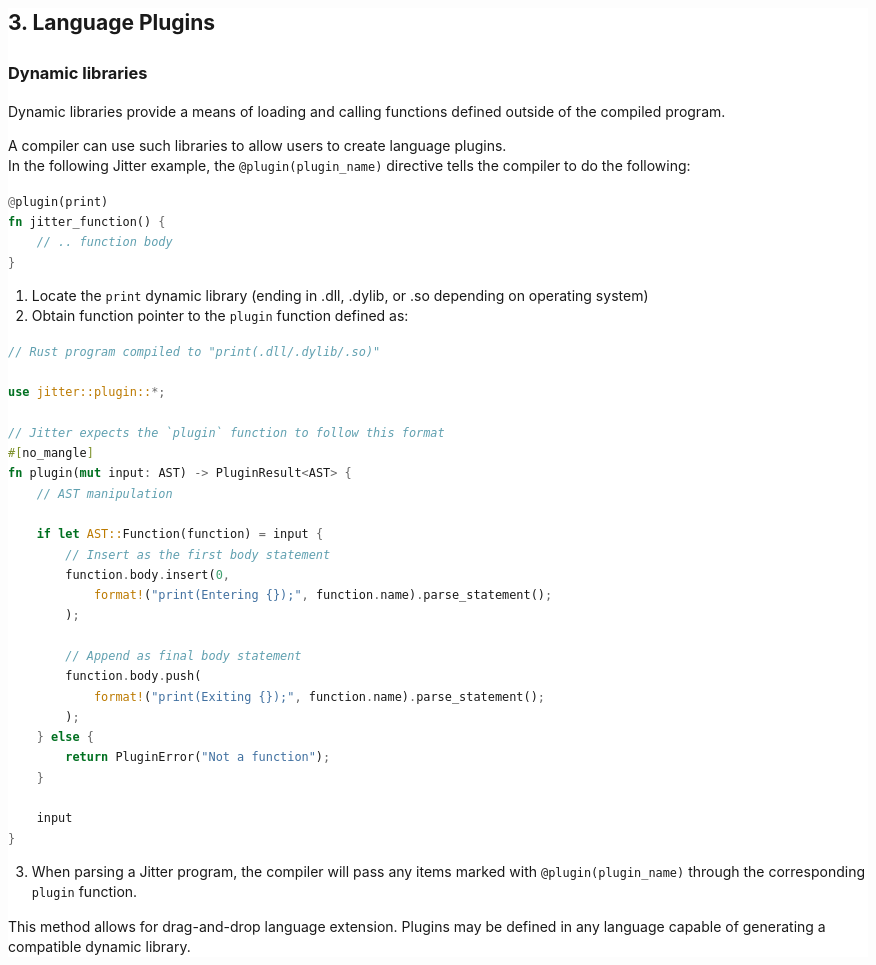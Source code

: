 

## 3. Language Plugins
### **Dynamic libraries**
Dynamic libraries provide a means of loading and calling functions defined outside of the compiled program.

A compiler can use such libraries to allow users to create language plugins.  
In the following Jitter example, the `@plugin(plugin_name)` directive tells the compiler to do the following:

```Rust
@plugin(print)
fn jitter_function() {
    // .. function body
}
```

1. Locate the `print` dynamic library (ending in .dll, .dylib, or .so depending on operating system)
2. Obtain function pointer to the `plugin` function defined as:
```Rust
// Rust program compiled to "print(.dll/.dylib/.so)"

use jitter::plugin::*;

// Jitter expects the `plugin` function to follow this format
#[no_mangle]
fn plugin(mut input: AST) -> PluginResult<AST> {
    // AST manipulation

    if let AST::Function(function) = input {
        // Insert as the first body statement
        function.body.insert(0, 
            format!("print(Entering {});", function.name).parse_statement();
        );

        // Append as final body statement
        function.body.push(
            format!("print(Exiting {});", function.name).parse_statement();
        );
    } else {
        return PluginError("Not a function");
    }

    input
}
```
3. When parsing a Jitter program, the compiler will pass any items marked with `@plugin(plugin_name)` through the corresponding `plugin` function.

This method allows for drag-and-drop language extension. Plugins may be defined in any language capable of generating a compatible dynamic library.
